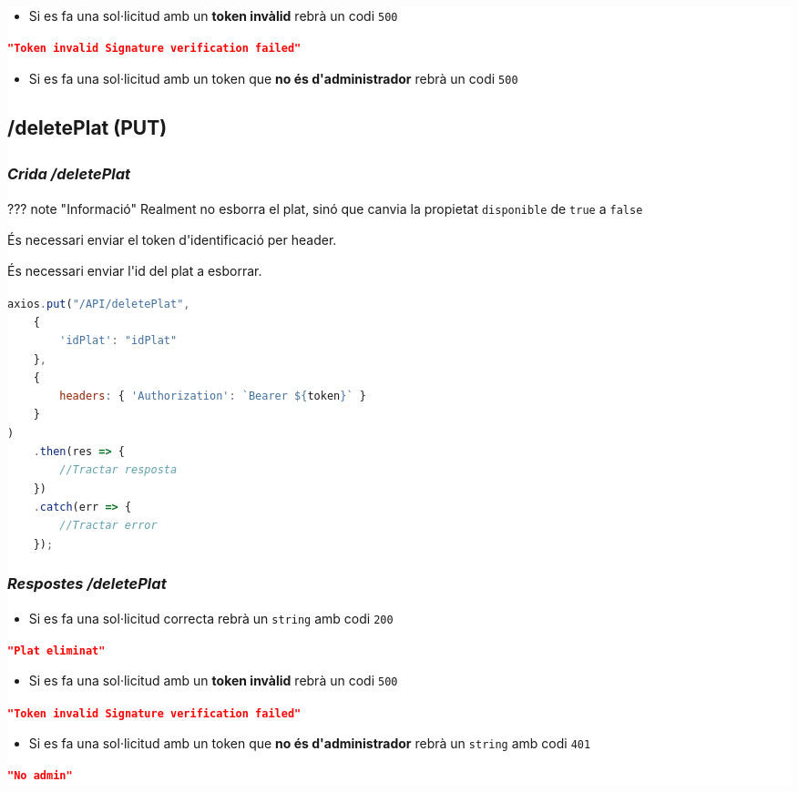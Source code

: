 - Si es fa una sol·licitud amb un **token invàlid** rebrà un codi `500`

```json title="Exemple sortida" linenums="1"
"Token invalid Signature verification failed"
```

- Si es fa una sol·licitud amb un token que **no és d'administrador** rebrà un codi `500`

## **/deletePlat (PUT)**

### _Crida /deletePlat_

??? note "Informació"
    Realment no esborra el plat, sinó que canvia la propietat `disponible` de `true` a `false`

És necessari enviar el token d'identificació per header.

És necessari enviar l'id del plat a esborrar.

```js title="Exemple de crida" linenums="1"
axios.put("/API/deletePlat",
	{
		'idPlat': "idPlat"
	},
	{
		headers: { 'Authorization': `Bearer ${token}` }
	}
)
	.then(res => {
		//Tractar resposta
	})
	.catch(err => {
		//Tractar error
	});

```

### _Respostes /deletePlat_

- Si es fa una sol·licitud correcta rebrà un `string` amb codi `200`

```json title="Exemple sortida" linenums="1"
"Plat eliminat"
```

- Si es fa una sol·licitud amb un **token invàlid** rebrà un codi `500`

```json title="Exemple sortida" linenums="1"
"Token invalid Signature verification failed"
```

- Si es fa una sol·licitud amb un token que **no és d'administrador** rebrà un `string` amb codi `401`

```json title="Exemple sortida" linenums="1"
"No admin"
```
